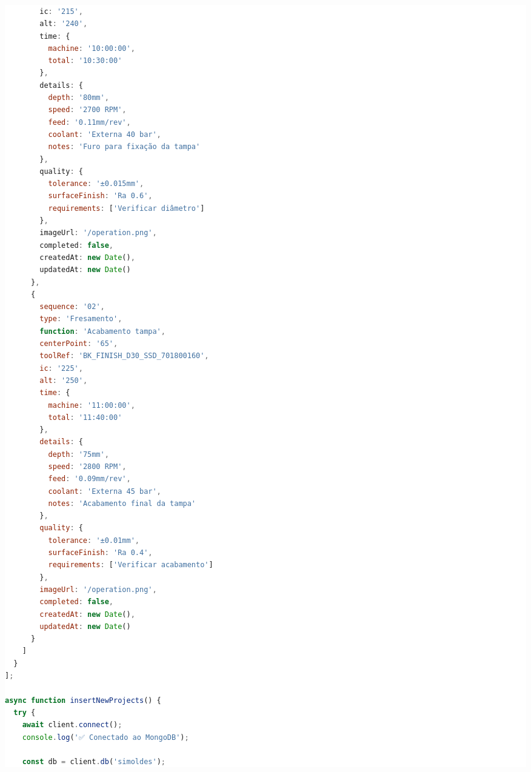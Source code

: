 ```javascript
        ic: '215',
        alt: '240',
        time: {
          machine: '10:00:00',
          total: '10:30:00'
        },
        details: {
          depth: '80mm',
          speed: '2700 RPM',
          feed: '0.11mm/rev',
          coolant: 'Externa 40 bar',
          notes: 'Furo para fixação da tampa'
        },
        quality: {
          tolerance: '±0.015mm',
          surfaceFinish: 'Ra 0.6',
          requirements: ['Verificar diâmetro']
        },
        imageUrl: '/operation.png',
        completed: false,
        createdAt: new Date(),
        updatedAt: new Date()
      },
      {
        sequence: '02',
        type: 'Fresamento',
        function: 'Acabamento tampa',
        centerPoint: '65',
        toolRef: 'BK_FINISH_D30_SSD_701800160',
        ic: '225',
        alt: '250',
        time: {
          machine: '11:00:00',
          total: '11:40:00'
        },
        details: {
          depth: '75mm',
          speed: '2800 RPM',
          feed: '0.09mm/rev',
          coolant: 'Externa 45 bar',
          notes: 'Acabamento final da tampa'
        },
        quality: {
          tolerance: '±0.01mm',
          surfaceFinish: 'Ra 0.4',
          requirements: ['Verificar acabamento']
        },
        imageUrl: '/operation.png',
        completed: false,
        createdAt: new Date(),
        updatedAt: new Date()
      }
    ]
  }
];

async function insertNewProjects() {
  try {
    await client.connect();
    console.log('✅ Conectado ao MongoDB');

    const db = client.db('simoldes');

```